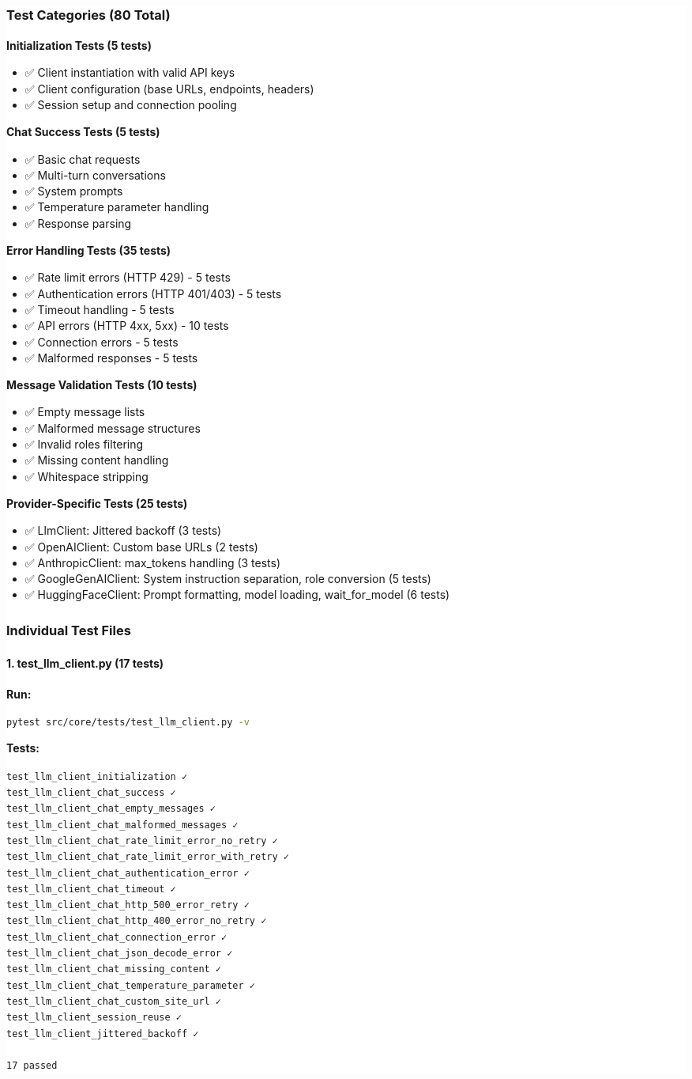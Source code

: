 ### Test Categories (80 Total)

**Initialization Tests (5 tests)**
- ✅ Client instantiation with valid API keys
- ✅ Client configuration (base URLs, endpoints, headers)
- ✅ Session setup and connection pooling

**Chat Success Tests (5 tests)**
- ✅ Basic chat requests
- ✅ Multi-turn conversations
- ✅ System prompts
- ✅ Temperature parameter handling
- ✅ Response parsing

**Error Handling Tests (35 tests)**
- ✅ Rate limit errors (HTTP 429) - 5 tests
- ✅ Authentication errors (HTTP 401/403) - 5 tests
- ✅ Timeout handling - 5 tests
- ✅ API errors (HTTP 4xx, 5xx) - 10 tests
- ✅ Connection errors - 5 tests
- ✅ Malformed responses - 5 tests

**Message Validation Tests (10 tests)**
- ✅ Empty message lists
- ✅ Malformed message structures
- ✅ Invalid roles filtering
- ✅ Missing content handling
- ✅ Whitespace stripping

**Provider-Specific Tests (25 tests)**
- ✅ LlmClient: Jittered backoff (3 tests)
- ✅ OpenAIClient: Custom base URLs (2 tests)
- ✅ AnthropicClient: max_tokens handling (3 tests)
- ✅ GoogleGenAIClient: System instruction separation, role conversion (5 tests)
- ✅ HuggingFaceClient: Prompt formatting, model loading, wait_for_model (6 tests)

### Individual Test Files

#### 1. test_llm_client.py (17 tests)

**Run:**
```bash
pytest src/core/tests/test_llm_client.py -v
```

**Tests:**
```text
test_llm_client_initialization ✓
test_llm_client_chat_success ✓
test_llm_client_chat_empty_messages ✓
test_llm_client_chat_malformed_messages ✓
test_llm_client_chat_rate_limit_error_no_retry ✓
test_llm_client_chat_rate_limit_error_with_retry ✓
test_llm_client_chat_authentication_error ✓
test_llm_client_chat_timeout ✓
test_llm_client_chat_http_500_error_retry ✓
test_llm_client_chat_http_400_error_no_retry ✓
test_llm_client_chat_connection_error ✓
test_llm_client_chat_json_decode_error ✓
test_llm_client_chat_missing_content ✓
test_llm_client_chat_temperature_parameter ✓
test_llm_client_chat_custom_site_url ✓
test_llm_client_session_reuse ✓
test_llm_client_jittered_backoff ✓

17 passed
```